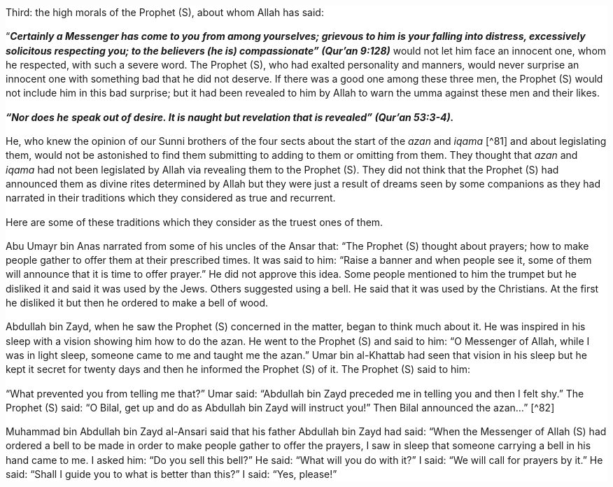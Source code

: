 Third: the high morals of the Prophet (S), about whom Allah has said:

“***Certainly a Messenger has come to you*** ***from among yourselves;
grievous to him is your falling into distress, excessively solicitous
respecting you; to the believers (he is) compassionate” (Qur’an
9:128)***
would not let him face an innocent one, whom he respected, with such a
severe word. The Prophet (S), who had exalted personality and manners,
would never surprise an innocent one with something bad that he did not
deserve. If there was a good one among these three men, the Prophet (S)
would not include him in this bad surprise; but it had been revealed to
him by Allah to warn the umma against these men and their likes.

***“Nor does he*** ***speak out of desire. It is naught but revelation
that is revealed” (Qur’an 53:3-4).***

He, who knew the opinion of our Sunni brothers of the four sects about
the start of the *azan* and *iqama* [^81] and about legislating them,
would not be astonished to find them submitting to adding to them or
omitting from them. They thought that *azan* and *iqama* had not been
legislated by Allah via revealing them to the Prophet (S). They did not
think that the Prophet (S) had announced them as divine rites determined
by Allah but they were just a result of dreams seen by some companions
as they had narrated in their traditions which they considered as true
and recurrent.

Here are some of these traditions which they consider as the truest ones
of them.

Abu Umayr bin Anas narrated from some of his uncles of the Ansar that:
“The Prophet (S) thought about prayers; how to make people gather to
offer them at their prescribed times. It was said to him: “Raise a
banner and when people see it, some of them will announce that it is
time to offer prayer.” He did not approve this idea. Some people
mentioned to him the trumpet but he disliked it and said it was used by
the Jews. Others suggested using a bell. He said that it was used by the
Christians. At the first he disliked it but then he ordered to make a
bell of wood.

Abdullah bin Zayd, when he saw the Prophet (S) concerned in the matter,
began to think much about it. He was inspired in his sleep with a vision
showing him how to do the azan. He went to the Prophet (S) and said to
him: “O Messenger of Allah, while I was in light sleep, someone came to
me and taught me the azan.” Umar bin al-Khattab had seen that vision in
his sleep but he kept it secret for twenty days and then he informed the
Prophet (S) of it. The Prophet (S) said to him:

“What prevented you from telling me that?” Umar said: “Abdullah bin Zayd
preceded me in telling you and then I felt shy.” The Prophet (S) said:
“O Bilal, get up and do as Abdullah bin Zayd will instruct you!” Then
Bilal announced the azan…” [^82]

Muhammad bin Abdullah bin Zayd al-Ansari said that his father Abdullah
bin Zayd had said: “When the Messenger of Allah (S) had ordered a bell
to be made in order to make people gather to offer the prayers, I saw in
sleep that someone carrying a bell in his hand came to me. I asked him:
“Do you sell this bell?” He said: “What will you do with it?” I said:
“We will call for prayers by it.” He said: “Shall I guide you to what is
better than this?” I said: “Yes, please!”

